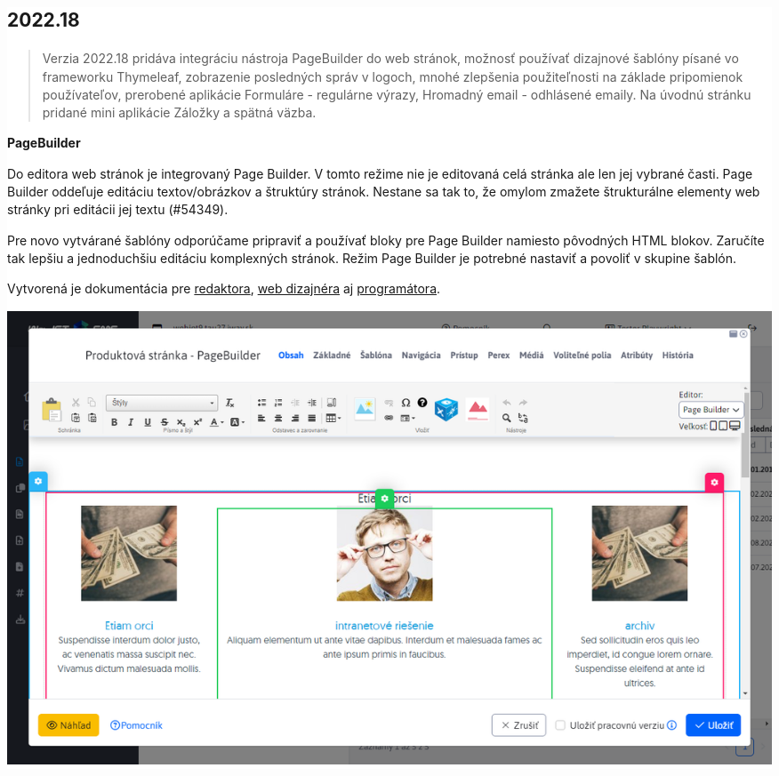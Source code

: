 ## 2022.18

> Verzia 2022.18 pridáva integráciu nástroja PageBuilder do web stránok, možnosť používať dizajnové šablóny písané vo frameworku Thymeleaf, zobrazenie posledných správ v logoch, mnohé zlepšenia použiteľnosti na základe pripomienok používateľov, prerobené aplikácie Formuláre - regulárne výrazy, Hromadný email - odhlásené emaily. Na úvodnú stránku pridané mini aplikácie Záložky a spätná väzba.

<div class="video-container">
    <iframe width="560" height="315" src="https://www.youtube.com/embed/6IPrdHvhYrc" title="YouTube video player" frameborder="0" allow="accelerometer; autoplay; clipboard-write; encrypted-media; gyroscope; picture-in-picture" allowfullscreen></iframe>
</div>

**PageBuilder**

Do editora web stránok je integrovaný Page Builder. V tomto režime nie je editovaná celá stránka ale len jej vybrané časti. Page Builder oddeľuje editáciu textov/obrázkov a štruktúry stránok. Nestane sa tak to, že omylom zmažete štrukturálne elementy web stránky pri editácii jej textu (#54349).

Pre novo vytvárané šablóny odporúčame pripraviť a používať bloky pre Page Builder namiesto pôvodných HTML blokov. Zaručíte tak lepšiu a jednoduchšiu editáciu komplexných stránok. Režim Page Builder je potrebné nastaviť a povoliť v skupine šablón.

Vytvorená je dokumentácia pre [redaktora](redactor/webpages/pagebuilder.md), [web dizajnéra](frontend/page-builder/README.md) aj [programátora](developer/apps/webpages/pagebuilder.md).

![](redactor/webpages/pagebuilder.png)
